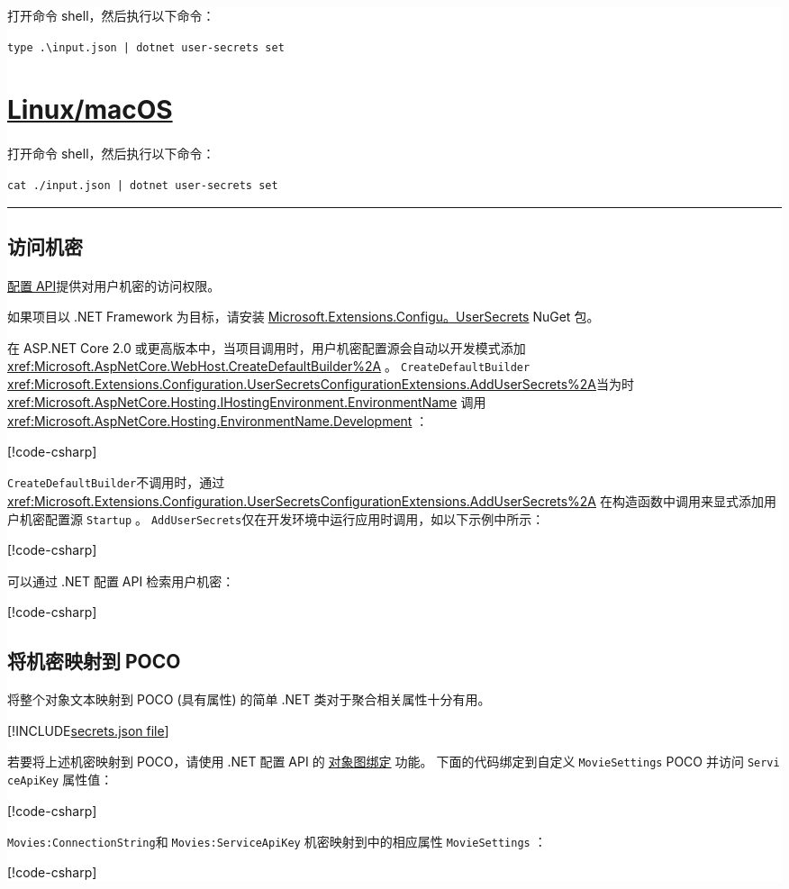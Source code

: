 打开命令 shell，然后执行以下命令：

  ```dotnetcli
  type .\input.json | dotnet user-secrets set
  ```

# <a name="linux--macos"></a>[Linux/macOS](#tab/linux+macos)

打开命令 shell，然后执行以下命令：

  ```dotnetcli
  cat ./input.json | dotnet user-secrets set
  ```

---

## <a name="access-a-secret"></a>访问机密

[配置 API](xref:fundamentals/configuration/index)提供对用户机密的访问权限。

如果项目以 .NET Framework 为目标，请安装 [Microsoft.Extensions.Configu。UserSecrets](https://www.nuget.org/packages/Microsoft.Extensions.Configuration.UserSecrets) NuGet 包。

在 ASP.NET Core 2.0 或更高版本中，当项目调用时，用户机密配置源会自动以开发模式添加 <xref:Microsoft.AspNetCore.WebHost.CreateDefaultBuilder%2A> 。 `CreateDefaultBuilder`<xref:Microsoft.Extensions.Configuration.UserSecretsConfigurationExtensions.AddUserSecrets%2A>当为时 <xref:Microsoft.AspNetCore.Hosting.IHostingEnvironment.EnvironmentName> 调用 <xref:Microsoft.AspNetCore.Hosting.EnvironmentName.Development> ：

[!code-csharp[](app-secrets/samples/2.x/UserSecrets/Program.cs?name=snippet_CreateWebHostBuilder&highlight=2)]

`CreateDefaultBuilder`不调用时，通过 <xref:Microsoft.Extensions.Configuration.UserSecretsConfigurationExtensions.AddUserSecrets%2A> 在构造函数中调用来显式添加用户机密配置源 `Startup` 。 `AddUserSecrets`仅在开发环境中运行应用时调用，如以下示例中所示：

[!code-csharp[](app-secrets/samples/2.x/UserSecrets/Startup3.cs?name=snippet_StartupConstructor&highlight=12)]

可以通过 .NET 配置 API 检索用户机密：

[!code-csharp[](app-secrets/samples/2.x/UserSecrets/Startup.cs?name=snippet_StartupClass&highlight=14)]

## <a name="map-secrets-to-a-poco"></a>将机密映射到 POCO

将整个对象文本映射到 POCO (具有属性) 的简单 .NET 类对于聚合相关属性十分有用。

[!INCLUDE[secrets.json file](~/includes/app-secrets/secrets-json-file-and-text.md)]

若要将上述机密映射到 POCO，请使用 .NET 配置 API 的 [对象图绑定](xref:fundamentals/configuration/index#bind-to-an-object-graph) 功能。 下面的代码绑定到自定义 `MovieSettings` POCO 并访问 `ServiceApiKey` 属性值：

[!code-csharp[](app-secrets/samples/2.x/UserSecrets/Startup3.cs?name=snippet_BindToObjectGraph)]

`Movies:ConnectionString`和 `Movies:ServiceApiKey` 机密映射到中的相应属性 `MovieSettings` ：

[!code-csharp[](app-secrets/samples/2.x/UserSecrets/Models/MovieSettings.cs?name=snippet_MovieSettingsClass)]
